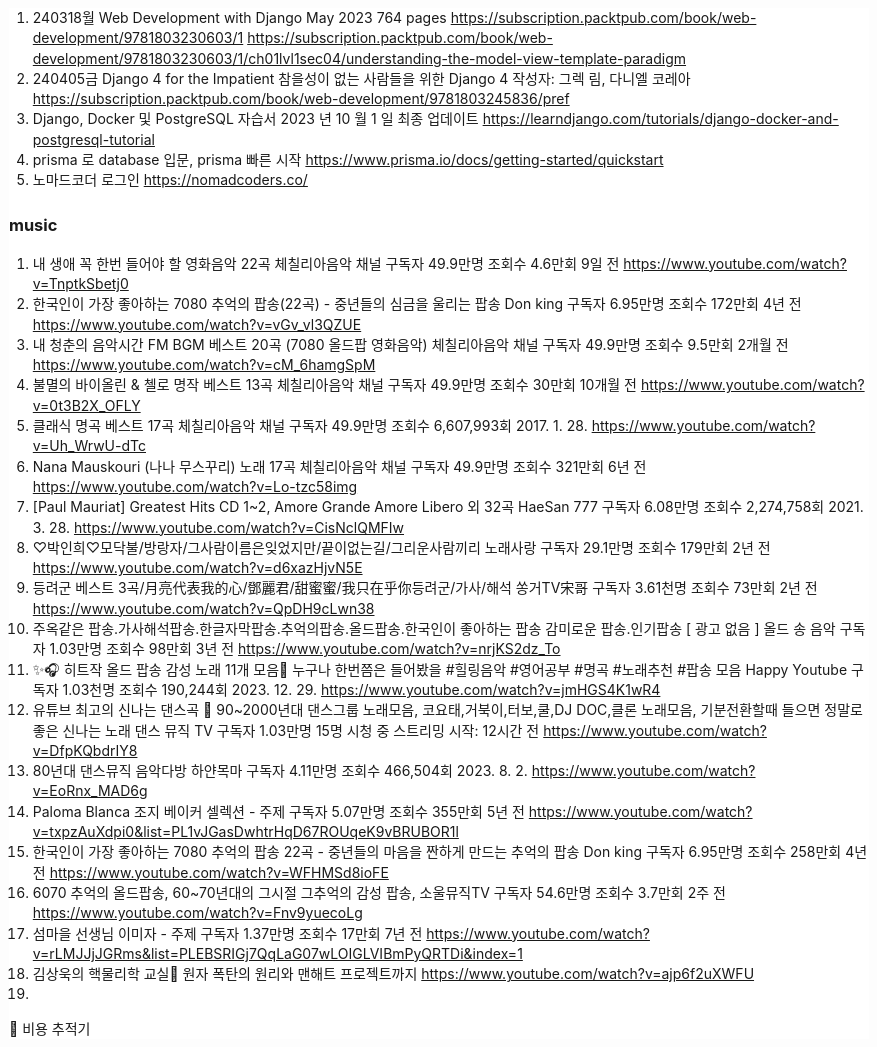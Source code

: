 1. 240318월 Web Development with Django May 2023 764 pages https://subscription.packtpub.com/book/web-development/9781803230603/1
https://subscription.packtpub.com/book/web-development/9781803230603/1/ch01lvl1sec04/understanding-the-model-view-template-paradigm
1. 240405금 Django 4 for the Impatient 참을성이 없는 사람들을 위한 Django 4 작성자: 그렉 림, 다니엘 코레아 https://subscription.packtpub.com/book/web-development/9781803245836/pref
1. Django, Docker 및 PostgreSQL 자습서 2023 년 10 월 1 일 최종 업데이트 https://learndjango.com/tutorials/django-docker-and-postgresql-tutorial
1. prisma 로 database 입문, prisma 빠른 시작 https://www.prisma.io/docs/getting-started/quickstart
1. 노마드코더 로그인 https://nomadcoders.co/

### music

1. 내 생애 꼭 한번 들어야 할 영화음악 22곡 체칠리아음악 채널 구독자 49.9만명 조회수 4.6만회  9일 전 https://www.youtube.com/watch?v=TnptkSbetj0
1. 한국인이 가장 좋아하는 7080 추억의 팝송(22곡) - 중년들의 심금을 울리는 팝송 Don king 구독자 6.95만명 조회수 172만회  4년 전 https://www.youtube.com/watch?v=vGv_vl3QZUE
1. 내 청춘의 음악시간 FM BGM 베스트 20곡 (7080 올드팝 영화음악) 체칠리아음악 채널 구독자 49.9만명 조회수 9.5만회  2개월 전 https://www.youtube.com/watch?v=cM_6hamgSpM
1. 불멸의 바이올린 & 첼로 명작 베스트 13곡 체칠리아음악 채널 구독자 49.9만명 조회수 30만회  10개월 전 https://www.youtube.com/watch?v=0t3B2X_OFLY
1. 클래식 명곡 베스트 17곡 체칠리아음악 채널 구독자 49.9만명 조회수 6,607,993회  2017. 1. 28. https://www.youtube.com/watch?v=Uh_WrwU-dTc
1. Nana Mauskouri (나나 무스꾸리) 노래 17곡 체칠리아음악 채널 구독자 49.9만명 조회수 321만회  6년 전 https://www.youtube.com/watch?v=Lo-tzc58img
1. [Paul Mauriat] Greatest Hits CD 1~2, Amore Grande Amore Libero 외 32곡 HaeSan 777 구독자 6.08만명 조회수 2,274,758회  2021. 3. 28. https://www.youtube.com/watch?v=CisNclQMFIw
1. ♡박인희♡모닥불/방랑자/그사람이름은잊었지만/끝이없는길/그리운사람끼리 노래사랑 구독자 29.1만명 조회수 179만회  2년 전 https://www.youtube.com/watch?v=d6xazHjvN5E
1. 등려군 베스트 3곡/月亮代表我的心/鄧麗君/甜蜜蜜/我只在乎你등려군/가사/해석 쏭거TV宋哥 구독자 3.61천명 조회수 73만회  2년 전 https://www.youtube.com/watch?v=QpDH9cLwn38
1. 주옥같은 팝송.가사해석팝송.한글자막팝송.추억의팝송.올드팝송.한국인이 좋아하는 팝송 감미로운 팝송.인기팝송 [ 광고 없음 ] 올드 송 음악 구독자 1.03만명 조회수 98만회  3년 전 https://www.youtube.com/watch?v=nrjKS2dz_To
1. ✨🎧 히트작 올드 팝송 감성 노래 11개 모음🎵 누구나 한번쯤은 들어봤을 #힐링음악 #영어공부 #명곡 #노래추천 #팝송 모음 Happy Youtube 구독자 1.03천명 조회수 190,244회  2023. 12. 29. https://www.youtube.com/watch?v=jmHGS4K1wR4
1. 유튜브 최고의 신나는 댄스곡 💖 90~2000년대 댄스그룹 노래모음, 코요태,거북이,터보,쿨,DJ DOC,클론 노래모음, 기분전환할때 들으면 정말로 좋은 신나는 노래 댄스 뮤직 TV 구독자 1.03만명 15명 시청 중 스트리밍 시작: 12시간 전 https://www.youtube.com/watch?v=DfpKQbdrIY8
1. 80년대 댄스뮤직 음악다방 하얀목마 구독자 4.11만명 조회수 466,504회  2023. 8. 2. https://www.youtube.com/watch?v=EoRnx_MAD6g
1. Paloma Blanca 조지 베이커 셀렉션 - 주제 구독자 5.07만명 조회수 355만회  5년 전 https://www.youtube.com/watch?v=txpzAuXdpi0&list=PL1vJGasDwhtrHqD67ROUqeK9vBRUBOR1l
1. 한국인이 가장 좋아하는 7080 추억의 팝송 22곡 - 중년들의 마음을 짠하게 만드는 추억의 팝송 Don king 구독자 6.95만명 조회수 258만회  4년 전 https://www.youtube.com/watch?v=WFHMSd8ioFE
1. 6070 추억의 올드팝송, 60~70년대의 그시절 그추억의 감성 팝송, 소울뮤직TV 구독자 54.6만명 조회수 3.7만회  2주 전 https://www.youtube.com/watch?v=Fnv9yuecoLg
1. 섬마을 선생님 이미자 - 주제 구독자 1.37만명 조회수 17만회  7년 전 https://www.youtube.com/watch?v=rLMJJjJGRms&list=PLEBSRIGj7QqLaG07wLOIGLVIBmPyQRTDi&index=1
1. 김상욱의 핵물리학 교실🍎 원자 폭탄의 원리와 맨해트 프로젝트까지 https://www.youtube.com/watch?v=ajp6f2uXWFU
1. 

🧩 비용 추적기
